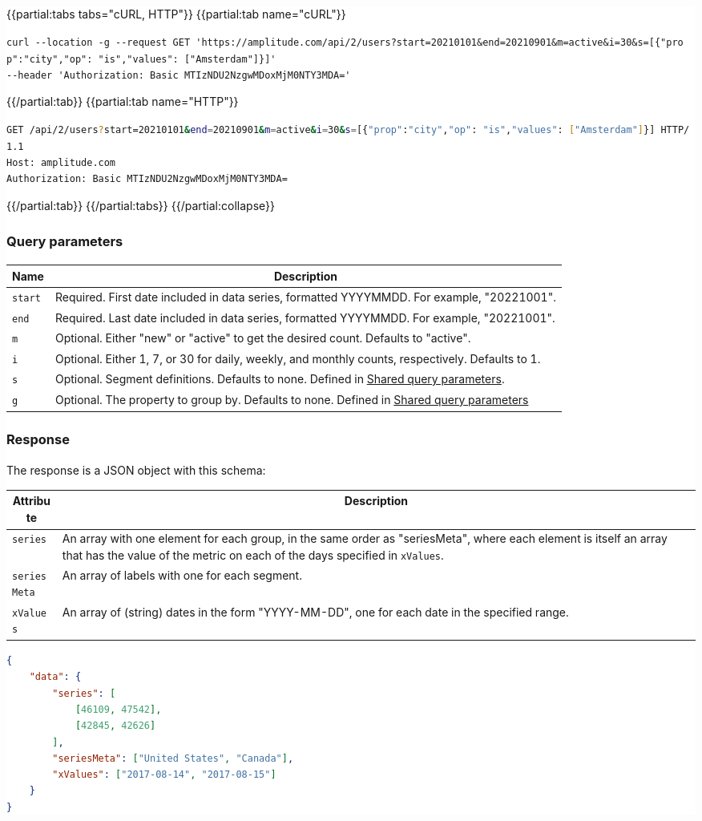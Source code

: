 {{partial:tabs tabs="cURL, HTTP"}}
{{partial:tab name="cURL"}}
```curl
curl --location -g --request GET 'https://amplitude.com/api/2/users?start=20210101&end=20210901&m=active&i=30&s=[{"prop":"city","op": "is","values": ["Amsterdam"]}]'            
--header 'Authorization: Basic MTIzNDU2NzgwMDoxMjM0NTY3MDA='
```
{{/partial:tab}}
{{partial:tab name="HTTP"}}
```bash
GET /api/2/users?start=20210101&end=20210901&m=active&i=30&s=[{"prop":"city","op": "is","values": ["Amsterdam"]}] HTTP/1.1
Host: amplitude.com
Authorization: Basic MTIzNDU2NzgwMDoxMjM0NTY3MDA=
```
{{/partial:tab}}
{{/partial:tabs}}
{{/partial:collapse}}

### Query parameters

|Name|Description|
|-----|----------|
|`start`| <span class="required">Required</span>. First date included in data series, formatted YYYYMMDD. For example, "20221001".|
|`end`| <span class="required">Required</span>. Last date included in data series, formatted YYYYMMDD. For example, "20221001".|
|`m`| <span class="optional">Optional</span>. Either "new" or "active" to get the desired count. Defaults to "active".|
|`i`| <span class="optional">Optional</span>. Either 1, 7, or 30 for daily, weekly, and monthly counts, respectively. Defaults to 1.|
|`s`| <span class="optional">Optional</span>. Segment definitions. Defaults to none. Defined in [Shared query parameters](#shared-query-parameters).|
|`g`| <span class="optional">Optional</span>. The property to group by. Defaults to none. Defined in [Shared query parameters](#shared-query-parameters) |

### Response

The response is a JSON object with this schema:

| <div class="big-column">Attribute</div> | Description |
| --- | --- |
| `series` | An array with one element for each group, in the same order as "seriesMeta", where each element is itself an array that has the value of the metric on each of the days specified in `xValues`. |
| `seriesMeta` | An array of labels with one for each segment. |
| `xValues` | An array of (string) dates in the form "YYYY-MM-DD", one for each date in the specified range. |

```json
{
    "data": {
        "series": [ 
            [46109, 47542],
            [42845, 42626]
        ],
        "seriesMeta": ["United States", "Canada"],
        "xValues": ["2017-08-14", "2017-08-15"]
    }
}
```
